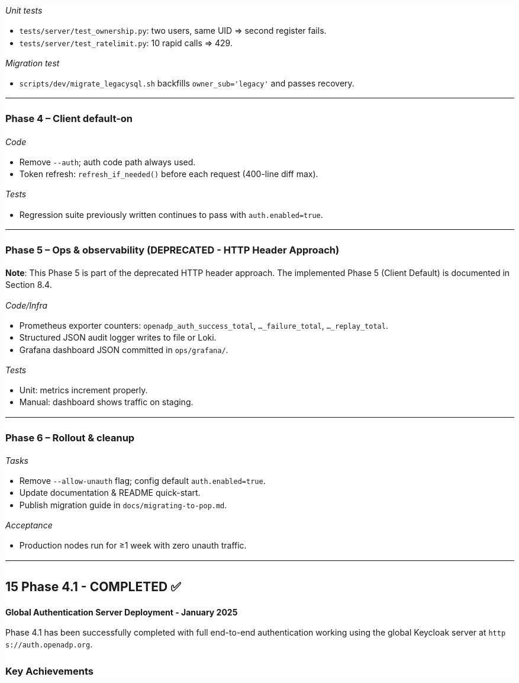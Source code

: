 *Unit tests*
- `tests/server/test_ownership.py`: two users, same UID ⇒ second register fails.
- `tests/server/test_ratelimit.py`: 10 rapid calls ⇒ 429.

*Migration test*
- `scripts/dev/migrate_legacysql.sh` backfills `owner_sub='legacy'` and passes recovery.

---

### Phase 4 – Client default-on
*Code*
- Remove `--auth`; auth code path always used.
- Token refresh: `refresh_if_needed()` before each request (400-line diff max).

*Tests*
- Regression suite previously written continues to pass with `auth.enabled=true`.

---

### Phase 5 – Ops & observability (**DEPRECATED** - HTTP Header Approach)
**Note**: This Phase 5 is part of the deprecated HTTP header approach. The implemented Phase 5 (Client Default) is documented in Section 8.4.

*Code/Infra*
- Prometheus exporter counters: `openadp_auth_success_total`, `…_failure_total`, `…_replay_total`.
- Structured JSON audit logger writes to file or Loki.
- Grafana dashboard JSON committed in `ops/grafana/`.

*Tests*
- Unit: metrics increment properly.
- Manual: dashboard shows traffic on staging.

---

### Phase 6 – Rollout & cleanup
*Tasks*
- Remove `--allow-unauth` flag; config default `auth.enabled=true`.
- Update documentation & README quick-start.
- Publish migration guide in `docs/migrating-to-pop.md`.

*Acceptance*
- Production nodes run for ≥1 week with zero unauth traffic.

---

## 15  Phase 4.1 - COMPLETED ✅

**Global Authentication Server Deployment - January 2025**

Phase 4.1 has been successfully completed with full end-to-end authentication working using the global Keycloak server at `https://auth.openadp.org`.

### Key Achievements

